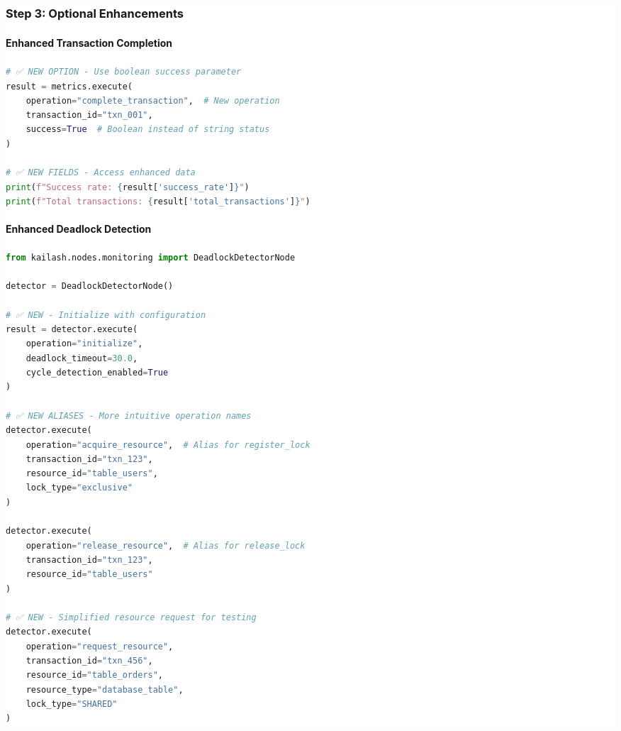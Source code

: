 ### Step 3: Optional Enhancements

#### Enhanced Transaction Completion

```python
# ✅ NEW OPTION - Use boolean success parameter
result = metrics.execute(
    operation="complete_transaction",  # New operation
    transaction_id="txn_001",
    success=True  # Boolean instead of string status
)

# ✅ NEW FIELDS - Access enhanced data
print(f"Success rate: {result['success_rate']}")
print(f"Total transactions: {result['total_transactions']}")
```

#### Enhanced Deadlock Detection

```python
from kailash.nodes.monitoring import DeadlockDetectorNode

detector = DeadlockDetectorNode()

# ✅ NEW - Initialize with configuration
result = detector.execute(
    operation="initialize",
    deadlock_timeout=30.0,
    cycle_detection_enabled=True
)

# ✅ NEW ALIASES - More intuitive operation names
detector.execute(
    operation="acquire_resource",  # Alias for register_lock
    transaction_id="txn_123",
    resource_id="table_users",
    lock_type="exclusive"
)

detector.execute(
    operation="release_resource",  # Alias for release_lock
    transaction_id="txn_123",
    resource_id="table_users"
)

# ✅ NEW - Simplified resource request for testing
detector.execute(
    operation="request_resource",
    transaction_id="txn_456",
    resource_id="table_orders",
    resource_type="database_table",
    lock_type="SHARED"
)
```

